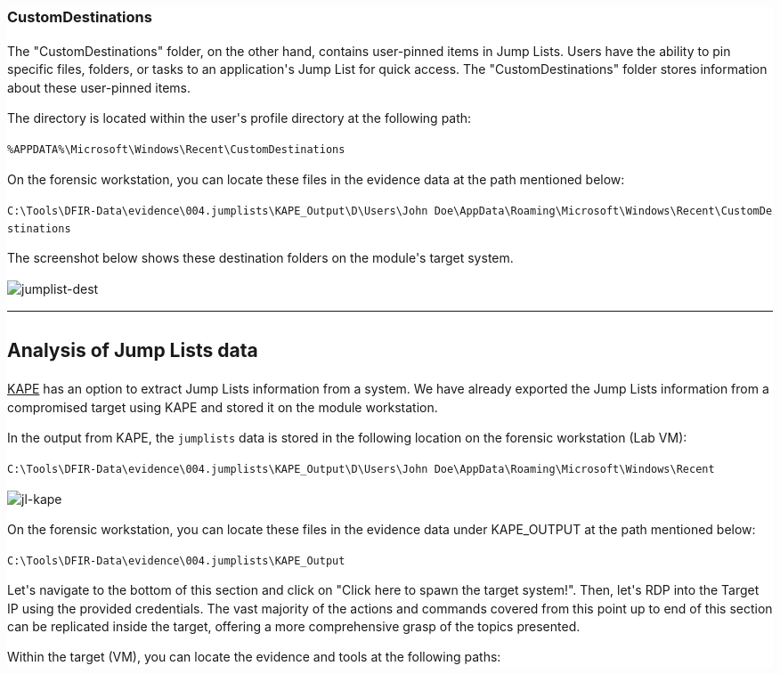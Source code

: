 ### CustomDestinations

The "CustomDestinations" folder, on the other hand, contains user-pinned items in Jump Lists. Users have the ability to pin specific files, folders, or tasks to an application's Jump List for quick access. The "CustomDestinations" folder stores information about these user-pinned items.

The directory is located within the user's profile directory at the following path:

```path
%APPDATA%\Microsoft\Windows\Recent\CustomDestinations

```

On the forensic workstation, you can locate these files in the evidence data at the path mentioned below:

```path
C:\Tools\DFIR-Data\evidence\004.jumplists\KAPE_Output\D\Users\John Doe\AppData\Roaming\Microsoft\Windows\Recent\CustomDestinations

```

The screenshot below shows these destination folders on the module's target system.

![jumplist-dest](https://academy.hackthebox.com/storage/modules/248/jumplist-dest_.png)

* * *

## Analysis of Jump Lists data

[KAPE](https://www.kroll.com/en/services/cyber-risk/incident-response-litigation-support/kroll-artifact-parser-extractor-kape) has an option to extract Jump Lists information from a system. We have already exported the Jump Lists information from a compromised target using KAPE and stored it on the module workstation.

In the output from KAPE, the `jumplists` data is stored in the following location on the forensic workstation (Lab VM):

```path
C:\Tools\DFIR-Data\evidence\004.jumplists\KAPE_Output\D\Users\John Doe\AppData\Roaming\Microsoft\Windows\Recent

```

![jl-kape](https://academy.hackthebox.com/storage/modules/248/jl-kape.png)

On the forensic workstation, you can locate these files in the evidence data under KAPE\_OUTPUT at the path mentioned below:

`C:\Tools\DFIR-Data\evidence\004.jumplists\KAPE_Output`

Let's navigate to the bottom of this section and click on "Click here to spawn the target system!". Then, let's RDP into the Target IP using the provided credentials. The vast majority of the actions and commands covered from this point up to end of this section can be replicated inside the target, offering a more comprehensive grasp of the topics presented.

Within the target (VM), you can locate the evidence and tools at the following paths:
